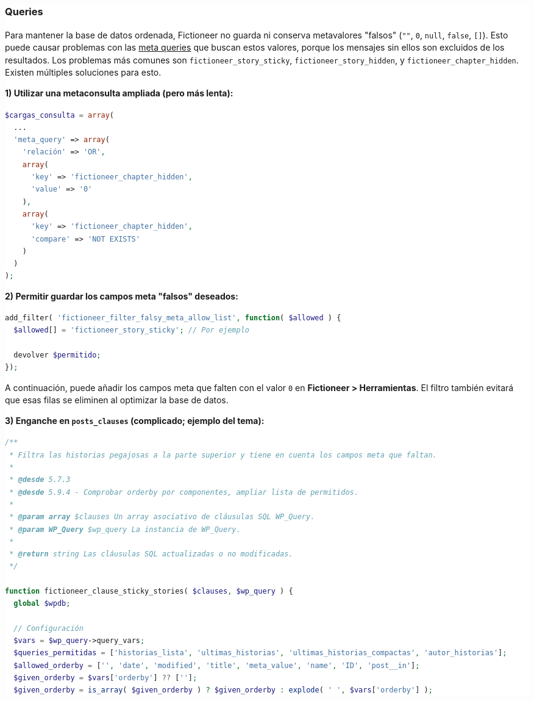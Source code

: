 ### Queries

Para mantener la base de datos ordenada, Fictioneer no guarda ni conserva metavalores "falsos" (`""`, `0`, `null`, `false`, `[]`). Esto puede causar problemas con las [meta queries](https://developer.wordpress.org/reference/classes/wp_query/#custom-field-post-meta-parameters) que buscan estos valores, porque los mensajes sin ellos son excluidos de los resultados. Los problemas más comunes son `fictioneer_story_sticky`, `fictioneer_story_hidden`, y `fictioneer_chapter_hidden`. Existen múltiples soluciones para esto.

**1) Utilizar una metaconsulta ampliada (pero más lenta):**

```php
$cargas_consulta = array(
  ...
  'meta_query' => array(
    'relación' => 'OR',
    array(
      'key' => 'fictioneer_chapter_hidden',
      'value' => '0'
    ),
    array(
      'key' => 'fictioneer_chapter_hidden',
      'compare' => 'NOT EXISTS'
    )
  )
);
```

**2) Permitir guardar los campos meta "falsos" deseados:**

```php
add_filter( 'fictioneer_filter_falsy_meta_allow_list', function( $allowed ) {
  $allowed[] = 'fictioneer_story_sticky'; // Por ejemplo

  devolver $permitido;
});
```

A continuación, puede añadir los campos meta que falten con el valor `0` en **Fictioneer > Herramientas**. El filtro también evitará que esas filas se eliminen al optimizar la base de datos.

**3) Enganche en `posts_clauses` (complicado; ejemplo del tema):**

```php
/**
 * Filtra las historias pegajosas a la parte superior y tiene en cuenta los campos meta que faltan.
 *
 * @desde 5.7.3
 * @desde 5.9.4 - Comprobar orderby por componentes, ampliar lista de permitidos.
 *
 * @param array $clauses Un array asociativo de cláusulas SQL WP_Query.
 * @param WP_Query $wp_query La instancia de WP_Query.
 *
 * @return string Las cláusulas SQL actualizadas o no modificadas.
 */

function fictioneer_clause_sticky_stories( $clauses, $wp_query ) {
  global $wpdb;

  // Configuración
  $vars = $wp_query->query_vars;
  $queries_permitidas = ['historias_lista', 'ultimas_historias', 'ultimas_historias_compactas', 'autor_historias'];
  $allowed_orderby = ['', 'date', 'modified', 'title', 'meta_value', 'name', 'ID', 'post__in'];
  $given_orderby = $vars['orderby'] ?? [''];
  $given_orderby = is_array( $given_orderby ) ? $given_orderby : explode( ' ', $vars['orderby'] );

```